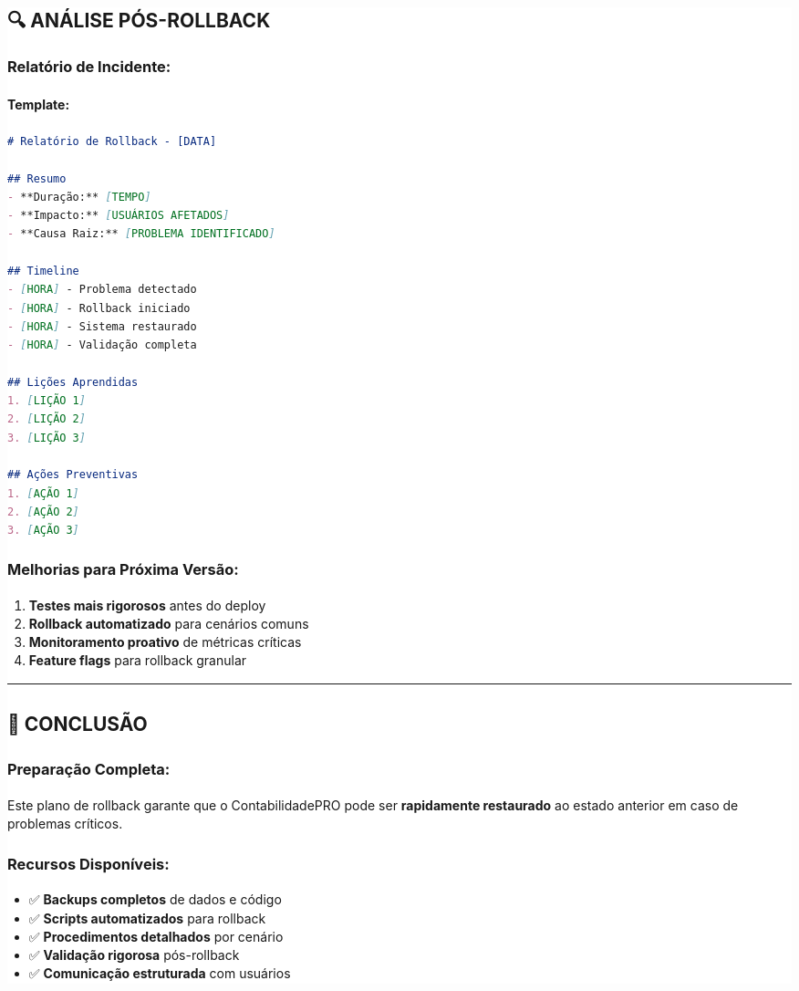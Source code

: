 
## 🔍 **ANÁLISE PÓS-ROLLBACK**

### **Relatório de Incidente:**

#### **Template:**
```markdown
# Relatório de Rollback - [DATA]

## Resumo
- **Duração:** [TEMPO]
- **Impacto:** [USUÁRIOS AFETADOS]
- **Causa Raiz:** [PROBLEMA IDENTIFICADO]

## Timeline
- [HORA] - Problema detectado
- [HORA] - Rollback iniciado
- [HORA] - Sistema restaurado
- [HORA] - Validação completa

## Lições Aprendidas
1. [LIÇÃO 1]
2. [LIÇÃO 2]
3. [LIÇÃO 3]

## Ações Preventivas
1. [AÇÃO 1]
2. [AÇÃO 2]
3. [AÇÃO 3]
```

### **Melhorias para Próxima Versão:**
1. **Testes mais rigorosos** antes do deploy
2. **Rollback automatizado** para cenários comuns
3. **Monitoramento proativo** de métricas críticas
4. **Feature flags** para rollback granular

---

## 🎯 **CONCLUSÃO**

### **Preparação Completa:**
Este plano de rollback garante que o ContabilidadePRO pode ser **rapidamente restaurado** ao estado anterior em caso de problemas críticos.

### **Recursos Disponíveis:**
- ✅ **Backups completos** de dados e código
- ✅ **Scripts automatizados** para rollback
- ✅ **Procedimentos detalhados** por cenário
- ✅ **Validação rigorosa** pós-rollback
- ✅ **Comunicação estruturada** com usuários

